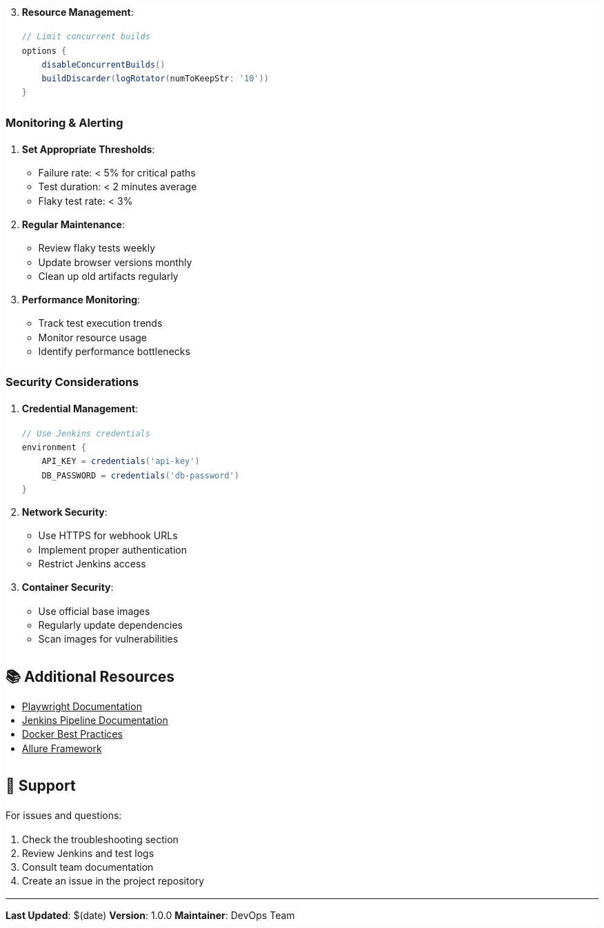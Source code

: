 3. **Resource Management**:
   ```groovy
   // Limit concurrent builds
   options {
       disableConcurrentBuilds()
       buildDiscarder(logRotator(numToKeepStr: '10'))
   }
   ```

### Monitoring & Alerting

1. **Set Appropriate Thresholds**:
   - Failure rate: < 5% for critical paths
   - Test duration: < 2 minutes average
   - Flaky test rate: < 3%

2. **Regular Maintenance**:
   - Review flaky tests weekly
   - Update browser versions monthly
   - Clean up old artifacts regularly

3. **Performance Monitoring**:
   - Track test execution trends
   - Monitor resource usage
   - Identify performance bottlenecks

### Security Considerations

1. **Credential Management**:
   ```groovy
   // Use Jenkins credentials
   environment {
       API_KEY = credentials('api-key')
       DB_PASSWORD = credentials('db-password')
   }
   ```

2. **Network Security**:
   - Use HTTPS for webhook URLs
   - Implement proper authentication
   - Restrict Jenkins access

3. **Container Security**:
   - Use official base images
   - Regularly update dependencies
   - Scan images for vulnerabilities

## 📚 Additional Resources

- [Playwright Documentation](https://playwright.dev/)
- [Jenkins Pipeline Documentation](https://www.jenkins.io/doc/book/pipeline/)
- [Docker Best Practices](https://docs.docker.com/develop/dev-best-practices/)
- [Allure Framework](https://docs.qameta.io/allure/)

## 🤝 Support

For issues and questions:

1. Check the troubleshooting section
2. Review Jenkins and test logs
3. Consult team documentation
4. Create an issue in the project repository

---

**Last Updated**: $(date)
**Version**: 1.0.0
**Maintainer**: DevOps Team